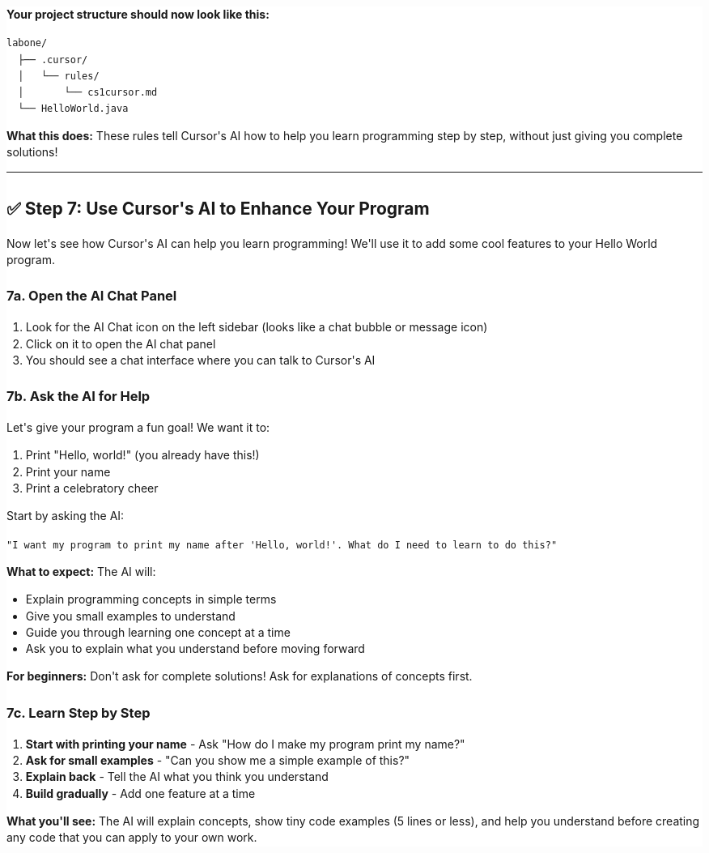 **Your project structure should now look like this:**

```
labone/
  ├── .cursor/
  │   └── rules/
  │       └── cs1cursor.md
  └── HelloWorld.java
```

**What this does:** These rules tell Cursor's AI how to help you learn programming step by step, without just giving you complete solutions!

---

## ✅ Step 7: Use Cursor's AI to Enhance Your Program

Now let's see how Cursor's AI can help you learn programming! We'll use it to add some cool features to your Hello World program.

### 7a. Open the AI Chat Panel

1. Look for the AI Chat icon on the left sidebar (looks like a chat bubble or message icon)
2. Click on it to open the AI chat panel
3. You should see a chat interface where you can talk to Cursor's AI

### 7b. Ask the AI for Help

Let's give your program a fun goal! We want it to:

1. Print "Hello, world!" (you already have this!)
2. Print your name
3. Print a celebratory cheer

Start by asking the AI:

```
"I want my program to print my name after 'Hello, world!'. What do I need to learn to do this?"
```

**What to expect:** The AI will:

- Explain programming concepts in simple terms
- Give you small examples to understand
- Guide you through learning one concept at a time
- Ask you to explain what you understand before moving forward

**For beginners:** Don't ask for complete solutions! Ask for explanations of concepts first.

### 7c. Learn Step by Step

1. **Start with printing your name** - Ask "How do I make my program print my name?"
2. **Ask for small examples** - "Can you show me a simple example of this?"
3. **Explain back** - Tell the AI what you think you understand
4. **Build gradually** - Add one feature at a time

**What you'll see:** The AI will explain concepts, show tiny code examples (5 lines or less), and help you understand before creating any code that you can apply to your own work.
